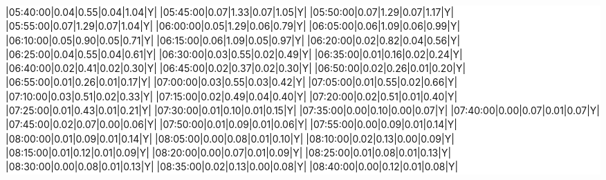 |05:40:00|0.04|0.55|0.04|1.04|Y|
|05:45:00|0.07|1.33|0.07|1.05|Y|
|05:50:00|0.07|1.29|0.07|1.17|Y|
|05:55:00|0.07|1.29|0.07|1.04|Y|
|06:00:00|0.05|1.29|0.06|0.79|Y|
|06:05:00|0.06|1.09|0.06|0.99|Y|
|06:10:00|0.05|0.90|0.05|0.71|Y|
|06:15:00|0.06|1.09|0.05|0.97|Y|
|06:20:00|0.02|0.82|0.04|0.56|Y|
|06:25:00|0.04|0.55|0.04|0.61|Y|
|06:30:00|0.03|0.55|0.02|0.49|Y|
|06:35:00|0.01|0.16|0.02|0.24|Y|
|06:40:00|0.02|0.41|0.02|0.30|Y|
|06:45:00|0.02|0.37|0.02|0.30|Y|
|06:50:00|0.02|0.26|0.01|0.20|Y|
|06:55:00|0.01|0.26|0.01|0.17|Y|
|07:00:00|0.03|0.55|0.03|0.42|Y|
|07:05:00|0.01|0.55|0.02|0.66|Y|
|07:10:00|0.03|0.51|0.02|0.33|Y|
|07:15:00|0.02|0.49|0.04|0.40|Y|
|07:20:00|0.02|0.51|0.01|0.40|Y|
|07:25:00|0.01|0.43|0.01|0.21|Y|
|07:30:00|0.01|0.10|0.01|0.15|Y|
|07:35:00|0.00|0.10|0.00|0.07|Y|
|07:40:00|0.00|0.07|0.01|0.07|Y|
|07:45:00|0.02|0.07|0.00|0.06|Y|
|07:50:00|0.01|0.09|0.01|0.06|Y|
|07:55:00|0.00|0.09|0.01|0.14|Y|
|08:00:00|0.01|0.09|0.01|0.14|Y|
|08:05:00|0.00|0.08|0.01|0.10|Y|
|08:10:00|0.02|0.13|0.00|0.09|Y|
|08:15:00|0.01|0.12|0.01|0.09|Y|
|08:20:00|0.00|0.07|0.01|0.09|Y|
|08:25:00|0.01|0.08|0.01|0.13|Y|
|08:30:00|0.00|0.08|0.01|0.13|Y|
|08:35:00|0.02|0.13|0.00|0.08|Y|
|08:40:00|0.00|0.12|0.01|0.08|Y|